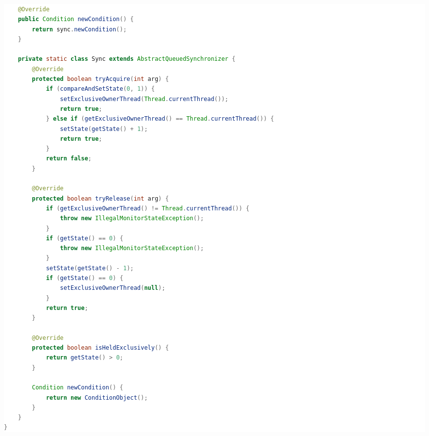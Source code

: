 ~~~java
    @Override
    public Condition newCondition() {
        return sync.newCondition();
    }

    private static class Sync extends AbstractQueuedSynchronizer {
        @Override
        protected boolean tryAcquire(int arg) {
            if (compareAndSetState(0, 1)) {
                setExclusiveOwnerThread(Thread.currentThread());
                return true;
            } else if (getExclusiveOwnerThread() == Thread.currentThread()) {
                setState(getState() + 1);
                return true;
            }
            return false;
        }

        @Override
        protected boolean tryRelease(int arg) {
            if (getExclusiveOwnerThread() != Thread.currentThread()) {
                throw new IllegalMonitorStateException();
            }
            if (getState() == 0) {
                throw new IllegalMonitorStateException();
            }
            setState(getState() - 1);
            if (getState() == 0) {
                setExclusiveOwnerThread(null);
            }
            return true;
        }

        @Override
        protected boolean isHeldExclusively() {
            return getState() > 0;
        }

        Condition newCondition() {
            return new ConditionObject();
        }
    }
}

~~~

